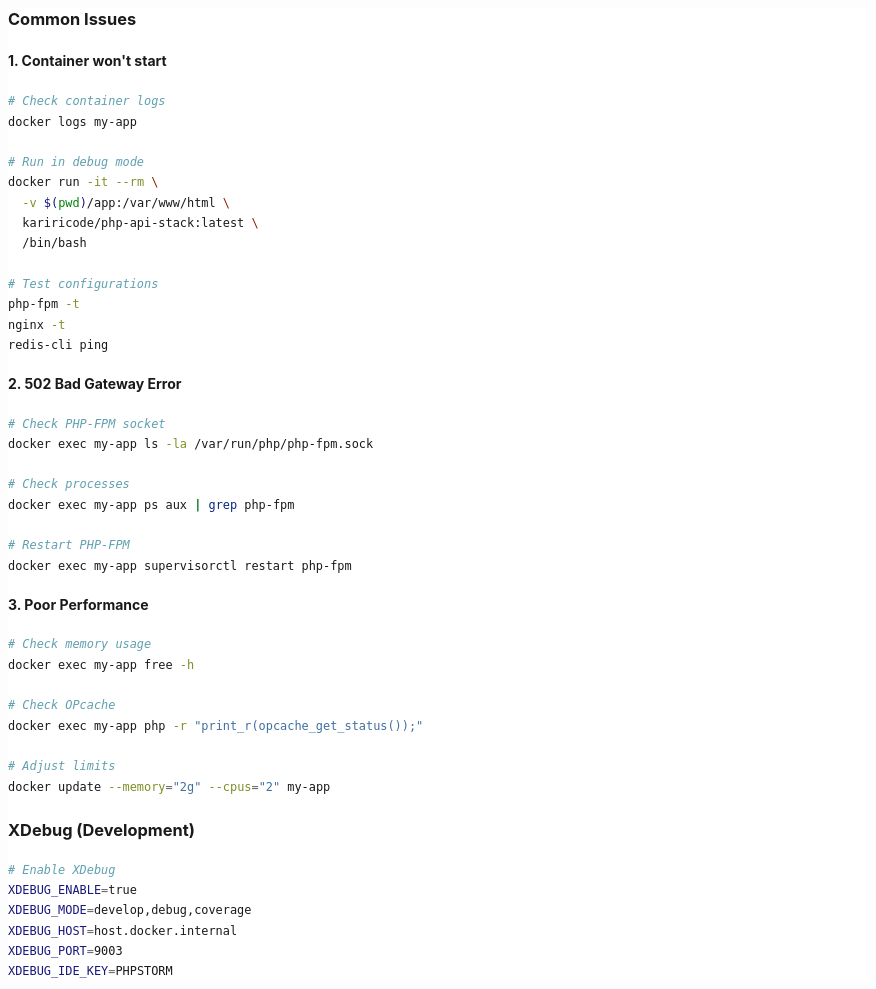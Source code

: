 ### Common Issues

#### 1. Container won't start
```bash
# Check container logs
docker logs my-app

# Run in debug mode
docker run -it --rm \
  -v $(pwd)/app:/var/www/html \
  kariricode/php-api-stack:latest \
  /bin/bash

# Test configurations
php-fpm -t
nginx -t
redis-cli ping
```

#### 2. 502 Bad Gateway Error
```bash
# Check PHP-FPM socket
docker exec my-app ls -la /var/run/php/php-fpm.sock

# Check processes
docker exec my-app ps aux | grep php-fpm

# Restart PHP-FPM
docker exec my-app supervisorctl restart php-fpm
```

#### 3. Poor Performance
```bash
# Check memory usage
docker exec my-app free -h

# Check OPcache
docker exec my-app php -r "print_r(opcache_get_status());"

# Adjust limits
docker update --memory="2g" --cpus="2" my-app
```

### XDebug (Development)

```bash
# Enable XDebug
XDEBUG_ENABLE=true
XDEBUG_MODE=develop,debug,coverage
XDEBUG_HOST=host.docker.internal
XDEBUG_PORT=9003
XDEBUG_IDE_KEY=PHPSTORM
```
